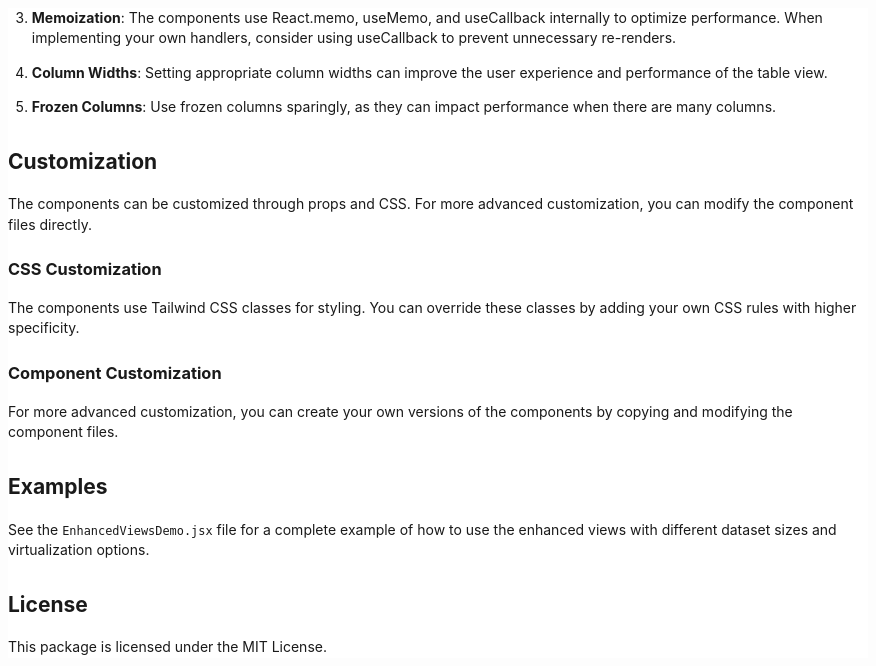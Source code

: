 3. **Memoization**: The components use React.memo, useMemo, and useCallback internally to optimize performance. When implementing your own handlers, consider using useCallback to prevent unnecessary re-renders.

4. **Column Widths**: Setting appropriate column widths can improve the user experience and performance of the table view.

5. **Frozen Columns**: Use frozen columns sparingly, as they can impact performance when there are many columns.

## Customization

The components can be customized through props and CSS. For more advanced customization, you can modify the component files directly.

### CSS Customization

The components use Tailwind CSS classes for styling. You can override these classes by adding your own CSS rules with higher specificity.

### Component Customization

For more advanced customization, you can create your own versions of the components by copying and modifying the component files.

## Examples

See the `EnhancedViewsDemo.jsx` file for a complete example of how to use the enhanced views with different dataset sizes and virtualization options.

## License

This package is licensed under the MIT License.

